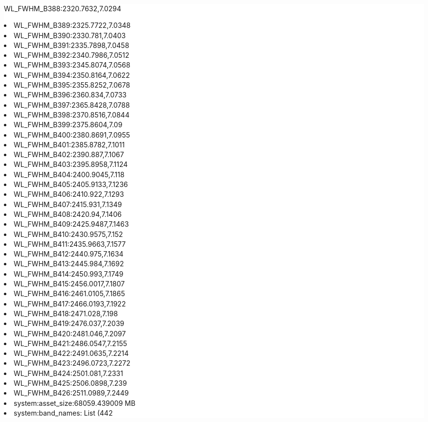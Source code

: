 <span class='ee-k'>WL_FWHM_B388:</span><span class='ee-v'>2320.7632,7.0294</span></li><li><span class='ee-k'>WL_FWHM_B389:</span><span class='ee-v'>2325.7722,7.0348</span></li><li><span class='ee-k'>WL_FWHM_B390:</span><span class='ee-v'>2330.781,7.0403</span></li><li><span class='ee-k'>WL_FWHM_B391:</span><span class='ee-v'>2335.7898,7.0458</span></li><li><span class='ee-k'>WL_FWHM_B392:</span><span class='ee-v'>2340.7986,7.0512</span></li><li><span class='ee-k'>WL_FWHM_B393:</span><span class='ee-v'>2345.8074,7.0568</span></li><li><span class='ee-k'>WL_FWHM_B394:</span><span class='ee-v'>2350.8164,7.0622</span></li><li><span class='ee-k'>WL_FWHM_B395:</span><span class='ee-v'>2355.8252,7.0678</span></li><li><span class='ee-k'>WL_FWHM_B396:</span><span class='ee-v'>2360.834,7.0733</span></li><li><span class='ee-k'>WL_FWHM_B397:</span><span class='ee-v'>2365.8428,7.0788</span></li><li><span class='ee-k'>WL_FWHM_B398:</span><span class='ee-v'>2370.8516,7.0844</span></li><li><span class='ee-k'>WL_FWHM_B399:</span><span class='ee-v'>2375.8604,7.09</span></li><li><span class='ee-k'>WL_FWHM_B400:</span><span class='ee-v'>2380.8691,7.0955</span></li><li><span class='ee-k'>WL_FWHM_B401:</span><span class='ee-v'>2385.8782,7.1011</span></li><li><span class='ee-k'>WL_FWHM_B402:</span><span class='ee-v'>2390.887,7.1067</span></li><li><span class='ee-k'>WL_FWHM_B403:</span><span class='ee-v'>2395.8958,7.1124</span></li><li><span class='ee-k'>WL_FWHM_B404:</span><span class='ee-v'>2400.9045,7.118</span></li><li><span class='ee-k'>WL_FWHM_B405:</span><span class='ee-v'>2405.9133,7.1236</span></li><li><span class='ee-k'>WL_FWHM_B406:</span><span class='ee-v'>2410.922,7.1293</span></li><li><span class='ee-k'>WL_FWHM_B407:</span><span class='ee-v'>2415.931,7.1349</span></li><li><span class='ee-k'>WL_FWHM_B408:</span><span class='ee-v'>2420.94,7.1406</span></li><li><span class='ee-k'>WL_FWHM_B409:</span><span class='ee-v'>2425.9487,7.1463</span></li><li><span class='ee-k'>WL_FWHM_B410:</span><span class='ee-v'>2430.9575,7.152</span></li><li><span class='ee-k'>WL_FWHM_B411:</span><span class='ee-v'>2435.9663,7.1577</span></li><li><span class='ee-k'>WL_FWHM_B412:</span><span class='ee-v'>2440.975,7.1634</span></li><li><span class='ee-k'>WL_FWHM_B413:</span><span class='ee-v'>2445.984,7.1692</span></li><li><span class='ee-k'>WL_FWHM_B414:</span><span class='ee-v'>2450.993,7.1749</span></li><li><span class='ee-k'>WL_FWHM_B415:</span><span class='ee-v'>2456.0017,7.1807</span></li><li><span class='ee-k'>WL_FWHM_B416:</span><span class='ee-v'>2461.0105,7.1865</span></li><li><span class='ee-k'>WL_FWHM_B417:</span><span class='ee-v'>2466.0193,7.1922</span></li><li><span class='ee-k'>WL_FWHM_B418:</span><span class='ee-v'>2471.028,7.198</span></li><li><span class='ee-k'>WL_FWHM_B419:</span><span class='ee-v'>2476.037,7.2039</span></li><li><span class='ee-k'>WL_FWHM_B420:</span><span class='ee-v'>2481.046,7.2097</span></li><li><span class='ee-k'>WL_FWHM_B421:</span><span class='ee-v'>2486.0547,7.2155</span></li><li><span class='ee-k'>WL_FWHM_B422:</span><span class='ee-v'>2491.0635,7.2214</span></li><li><span class='ee-k'>WL_FWHM_B423:</span><span class='ee-v'>2496.0723,7.2272</span></li><li><span class='ee-k'>WL_FWHM_B424:</span><span class='ee-v'>2501.081,7.2331</span></li><li><span class='ee-k'>WL_FWHM_B425:</span><span class='ee-v'>2506.0898,7.239</span></li><li><span class='ee-k'>WL_FWHM_B426:</span><span class='ee-v'>2511.0989,7.2449</span></li><li><span class='ee-k'>system:asset_size:</span><span class='ee-v'>68059.439009 MB</span></li><li><label class='ee-shut'>system:band_names: List (442